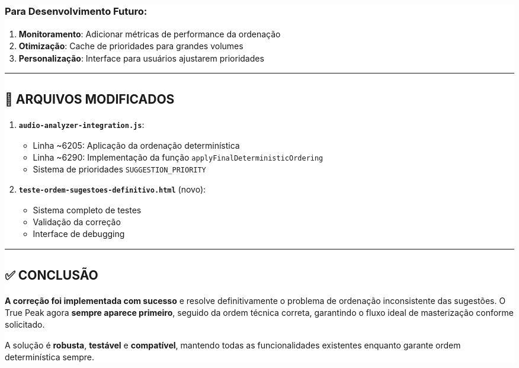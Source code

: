 ### **Para Desenvolvimento Futuro**:
1. **Monitoramento**: Adicionar métricas de performance da ordenação
2. **Otimização**: Cache de prioridades para grandes volumes
3. **Personalização**: Interface para usuários ajustarem prioridades

---

## 📁 ARQUIVOS MODIFICADOS

1. **`audio-analyzer-integration.js`**:
   - Linha ~6205: Aplicação da ordenação determinística
   - Linha ~6290: Implementação da função `applyFinalDeterministicOrdering`
   - Sistema de prioridades `SUGGESTION_PRIORITY`

2. **`teste-ordem-sugestoes-definitivo.html`** (novo):
   - Sistema completo de testes
   - Validação da correção
   - Interface de debugging

---

## ✅ CONCLUSÃO

**A correção foi implementada com sucesso** e resolve definitivamente o problema de ordenação inconsistente das sugestões. O True Peak agora **sempre aparece primeiro**, seguido da ordem técnica correta, garantindo o fluxo ideal de masterização conforme solicitado.

A solução é **robusta**, **testável** e **compatível**, mantendo todas as funcionalidades existentes enquanto garante ordem determinística sempre.